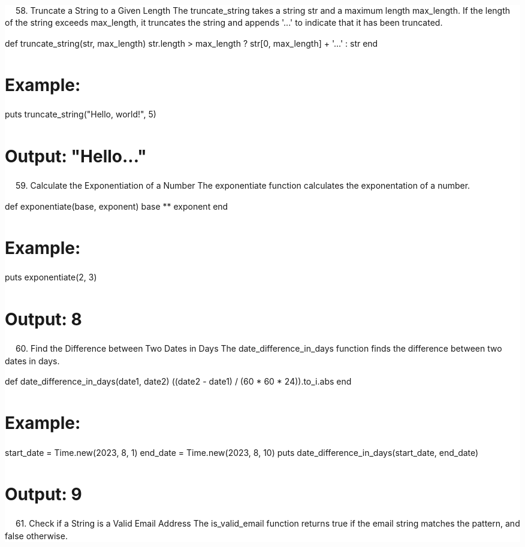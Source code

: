 
 
58. Truncate a String to a Given Length
The truncate_string takes a string str and a maximum length max_length. If the length of the string exceeds max_length, it truncates the string and appends '...' to indicate that it has been truncated. 

def truncate_string(str, max_length)
  str.length > max_length ? str[0, max_length] + '...' : str
end

# Example:
puts truncate_string("Hello, world!", 5)
# Output: "Hello..."


 
59. Calculate the Exponentiation of a Number
The exponentiate function calculates the exponentation of a number.

def exponentiate(base, exponent)
  base ** exponent
end

# Example:
puts exponentiate(2, 3)
# Output: 8


 
60. Find the Difference between Two Dates in Days
The date_difference_in_days function finds the difference between two dates in days.

def date_difference_in_days(date1, date2)
  ((date2 - date1) / (60 * 60 * 24)).to_i.abs
end

# Example:
start_date = Time.new(2023, 8, 1)
end_date = Time.new(2023, 8, 10)
puts date_difference_in_days(start_date, end_date)
# Output: 9



 
61. Check if a String is a Valid Email Address
The is_valid_email function returns true if the email string matches the pattern, and false otherwise.
